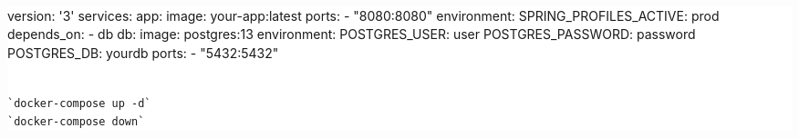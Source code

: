 version: '3'
services:
  app:
    image: your-app:latest
    ports:
      - "8080:8080"
    environment:
      SPRING_PROFILES_ACTIVE: prod
    depends_on:
      - db
  db:
    image: postgres:13
    environment:
      POSTGRES_USER: user
      POSTGRES_PASSWORD: password
      POSTGRES_DB: yourdb
    ports:
      - "5432:5432"

```

`docker-compose up -d`
`docker-compose down`
